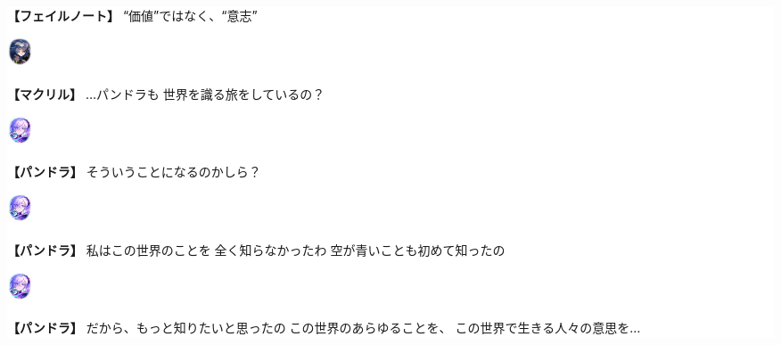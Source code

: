 **【フェイルノート】**
“価値”ではなく、“意志”

<img src="../images/units/6603811.png" alt="6603811.png" height="34"/>

**【マクリル】**
…パンドラも
世界を識る旅をしているの？

<img src="../images/units/62001111.png" alt="62001111.png" height="34"/>

**【パンドラ】**
そういうことになるのかしら？

<img src="../images/units/62001111.png" alt="62001111.png" height="34"/>

**【パンドラ】**
私はこの世界のことを
全く知らなかったわ
空が青いことも初めて知ったの

<img src="../images/units/62001111.png" alt="62001111.png" height="34"/>

**【パンドラ】**
だから、もっと知りたいと思ったの
この世界のあらゆることを、
この世界で生きる人々の意思を…
